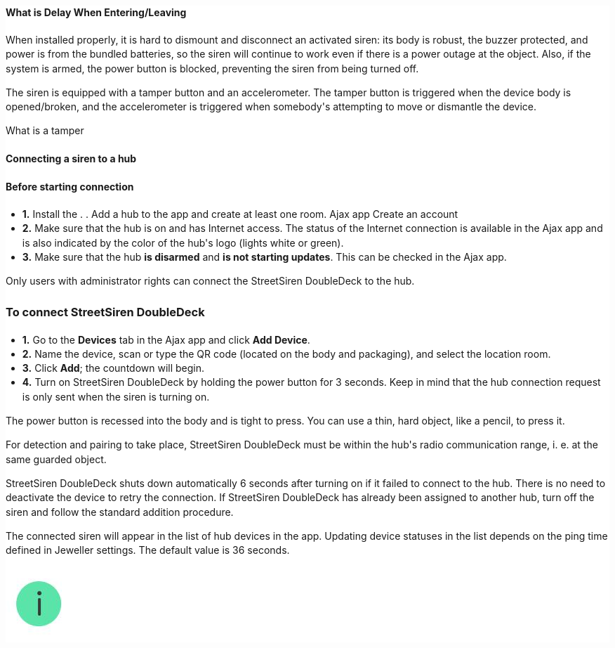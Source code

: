 #### What is Delay When Entering/Leaving

When installed properly, it is hard to dismount and disconnect an activated siren: its body is robust, the buzzer protected, and power is from the bundled batteries, so the siren will continue to work even if there is a power outage at the object. Also, if the system is armed, the power button is blocked, preventing the siren from being turned off.

The siren is equipped with a tamper button and an accelerometer. The tamper button is triggered when the device body is opened/broken, and the accelerometer is triggered when somebody's attempting to move or dismantle the device.

What is a tamper

#### Connecting a siren to a hub

#### Before starting connection

- **1.** Install the . . Add a hub to the app and create at least one room. Ajax app Create an account
- **2.** Make sure that the hub is on and has Internet access. The status of the Internet connection is available in the Ajax app and is also indicated by the color of the hub's logo (lights white or green).
- **3.** Make sure that the hub **is disarmed** and **is not starting updates**. This can be checked in the Ajax app.

Only users with administrator rights can connect the StreetSiren DoubleDeck to the hub.

### To connect StreetSiren DoubleDeck

- **1.** Go to the **Devices** tab in the Ajax app and click **Add Device**.
- **2.** Name the device, scan or type the QR code (located on the body and packaging), and select the location room.
- **3.** Click **Add**; the countdown will begin.
- **4.** Turn on StreetSiren DoubleDeck by holding the power button for 3 seconds. Keep in mind that the hub connection request is only sent when the siren is turning on.

The power button is recessed into the body and is tight to press. You can use a thin, hard object, like a pencil, to press it.

For detection and pairing to take place, StreetSiren DoubleDeck must be within the hub's radio communication range, i. e. at the same guarded object.

StreetSiren DoubleDeck shuts down automatically 6 seconds after turning on if it failed to connect to the hub. There is no need to deactivate the device to retry the connection. If StreetSiren DoubleDeck has already been assigned to another hub, turn off the siren and follow the standard addition procedure.

The connected siren will appear in the list of hub devices in the app. Updating device statuses in the list depends on the ping time defined in Jeweller settings. The default value is 36 seconds.

![](_page_4_Picture_6.jpeg)
